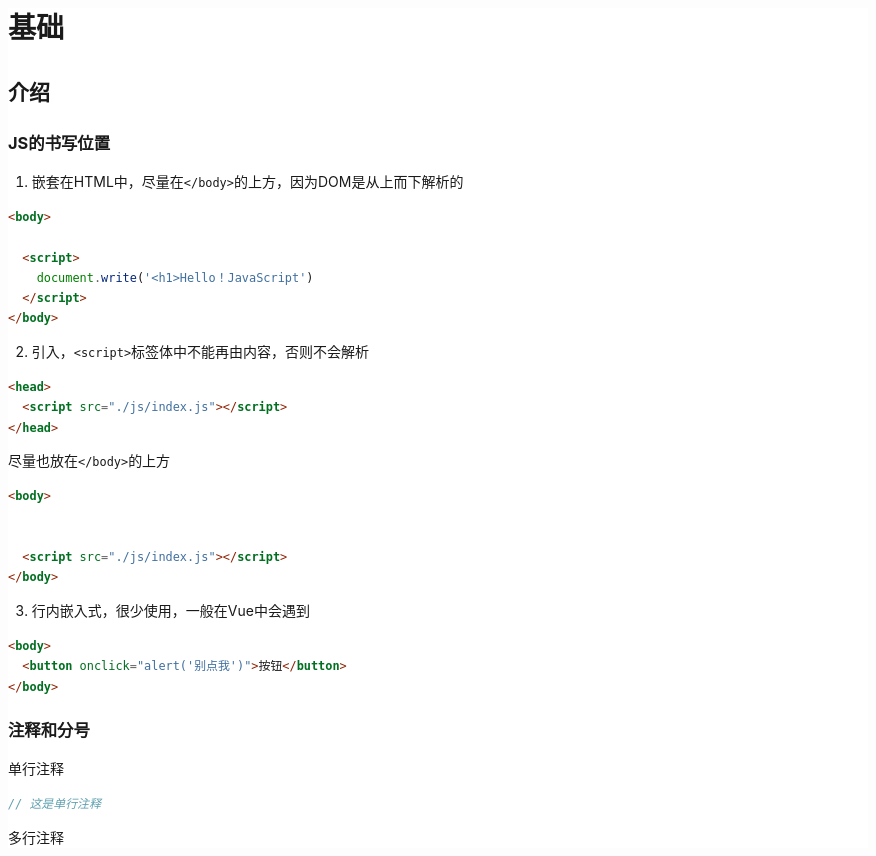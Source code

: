 # 基础

## 介绍

### JS的书写位置

1. 嵌套在HTML中，尽量在`</body>`的上方，因为DOM是从上而下解析的

```html
<body>

  <script>
    document.write('<h1>Hello！JavaScript')
  </script>
</body>
```



2. 引入，`<script>`标签体中不能再由内容，否则不会解析

```html
<head> 
  <script src="./js/index.js"></script>
</head>
```

尽量也放在`</body>`的上方

```html
<body>


  <script src="./js/index.js"></script>
</body>
```



3. 行内嵌入式，很少使用，一般在Vue中会遇到

```html
<body>
  <button onclick="alert('别点我')">按钮</button>
</body>
```



### 注释和分号

单行注释

```js
// 这是单行注释
```

多行注释
